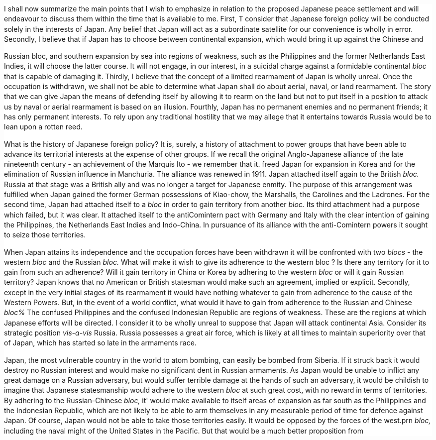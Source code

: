 I shall now summarize the main points that I wish to emphasize in relation to the proposed Japanese peace settlement and will endeavour to discuss them within the time that is available to me. First, T consider that Japanese foreign policy will be conducted solely in the interests of Japan. Any belief that Japan will act as a subordinate satellite for our convenience is wholly in error. Secondly, I believe that if Japan has to choose  between  continental expansion, which would bring it up against the Chinese and 

Russian bloc, and southern expansion by sea into regions of weakness, such as the Philippines and the former Netherlands East Indies, it will choose the latter course. It will not engage, in our interest, in a suicidal charge against a formidable continental  *bloc*  that is capable of damaging it. Thirdly, I believe that the concept of a limited rearmament of Japan is wholly unreal. Once the occupation is withdrawn, we shall not be able to determine what Japan shall do about aerial, naval, or land rearmament. The story that we can give Japan the means of defending itself by allowing it to rearm on the land but not to put itself in a position to attack us by naval or aerial rearmament is based on an illusion. Fourthly, Japan has no permanent enemies and no permanent friends; it has only permanent interests. To rely upon any traditional hostility that we may allege that it entertains towards Russia would be to lean upon a rotten reed. 

What is the history of Japanese foreign policy? It is, surely, a history of attachment to power groups that have been able to advance its territorial interests at the expense of other groups. If we recall the original Anglo-Japanese alliance of the late nineteenth century - an achievement of the Marquis Ito - we remember that it. freed Japan for expansion in Korea and for the elimination of Russian influence in Manchuria. The alliance was renewed in 1911. Japan attached itself again to the British  *bloc.*  Russia at that stage was a British ally and was no longer a target for Japanese enmity. The purpose of this arrangement was fulfilled when Japan gained the former German possessions of Kiao-chow, the Marshalls, the Carolines and the Ladrones. For the second time, Japan had attached itself to a  *bloc*  in order to gain territory from another  *bloc.*  Its third attachment had a purpose which failed, but it was clear. It attached itself to the antiComintern pact with Germany and Italy with the clear intention of gaining the Philippines, the Netherlands East Indies and Indo-China. In pursuance of its alliance with the anti-Comintern powers it sought to seize those territories. 

When Japan attains its independence and the occupation forces have been withdrawn it will be confronted with two  *blocs*  - the western  *bloc*  and the Russian  *bloc.*  What will make it wish to give its adherence to the western  bloc ?  Is there any territory for it to gain from such an adherence? Will it gain territory in China or Korea by adhering to the western  *bloc*  or will it gain Russian territory? Japan knows that no American or British statesman would make such an agreement, implied or explicit. Secondly, except in the very initial stages of its rearmament it would have nothing whatever to gain from adherence to the cause of the Western Powers. But, in the event of a world conflict, what would it have to gain from adherence to the Russian and Chinese  *bloc%*  The confused Philippines and the confused Indonesian Republic are regions of weakness. These are the regions at which Japanese efforts will be directed. I consider it to be wholly unreal to suppose that Japan will attack continental Asia. Consider its strategic position  *vis-a-vis*  Russia. Russia possesses a great air force, which is likely at all times to maintain superiority over that of Japan, which has started so late in the armaments race. 

Japan, the most vulnerable country in the world to atom bombing, can easily be bombed from Siberia. If it struck back it would destroy no Russian interest and would make no significant dent in Russian armaments. As Japan would be unable to inflict any great damage on a Russian adversary, but would suffer terrible damage at the hands of such an adversary, it would be childish to imagine that Japanese statesmanship would adhere to the western  *bloc*  at such great cost, with no reward in terms of territories. By adhering to the Russian-Chinese  *bloc,*  it' would make available to itself areas of expansion as far south as the Philippines and the Indonesian Republic, which are not likely to be able to arm themselves in any measurable period of time for defence against Japan. Of course, Japan would not be able to take those territories easily. It would be opposed by the forces of the west.prn  *bloc,*  including the naval might of the United States in the Pacific. But that would be a much better proposition from 
